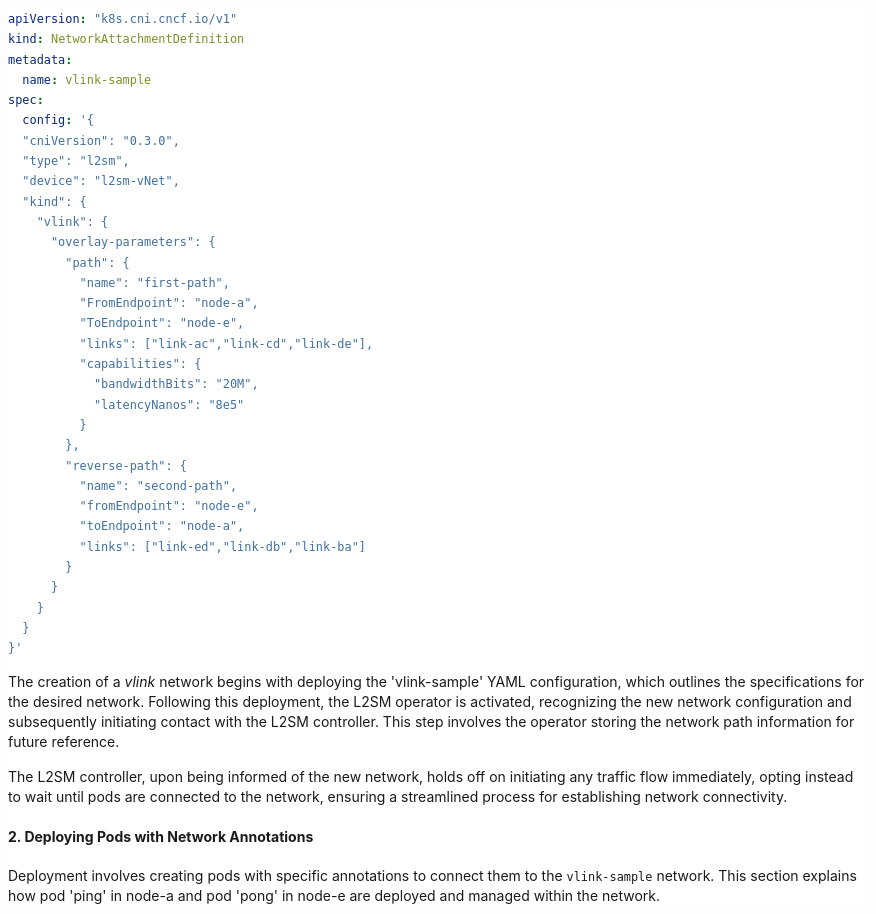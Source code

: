 
```yaml
apiVersion: "k8s.cni.cncf.io/v1"
kind: NetworkAttachmentDefinition
metadata:
  name: vlink-sample
spec:
  config: '{
  "cniVersion": "0.3.0",
  "type": "l2sm",
  "device": "l2sm-vNet",
  "kind": {
    "vlink": {
      "overlay-parameters": {
        "path": {
          "name": "first-path",
          "FromEndpoint": "node-a",
          "ToEndpoint": "node-e",
          "links": ["link-ac","link-cd","link-de"],
          "capabilities": {
            "bandwidthBits": "20M",
            "latencyNanos": "8e5"
          }
        },
        "reverse-path": {
          "name": "second-path",
          "fromEndpoint": "node-e",
          "toEndpoint": "node-a",
          "links": ["link-ed","link-db","link-ba"]
        }
      }
    }
  }
}'


```



The creation of a *vlink* network begins with deploying the 'vlink-sample' YAML configuration, which outlines the specifications for the desired network. Following this deployment, the L2SM operator is activated, recognizing the new network configuration and subsequently initiating contact with the L2SM controller. This step involves the operator storing the network path information for future reference. 

The L2SM controller, upon being informed of the new network, holds off on initiating any traffic flow immediately, opting instead to wait until pods are connected to the network, ensuring a streamlined process for establishing network connectivity.

#### 2. Deploying Pods with Network Annotations

Deployment involves creating pods with specific annotations to connect them to the `vlink-sample` network. This section explains how pod 'ping' in node-a and pod 'pong' in node-e are deployed and managed within the network.
